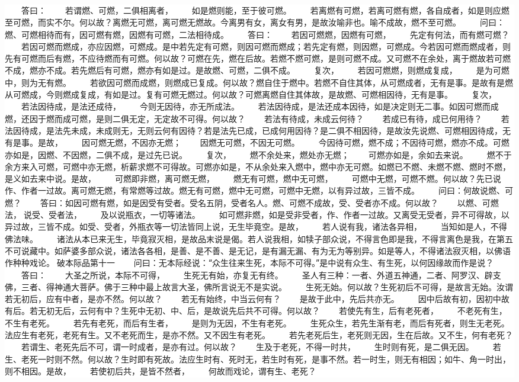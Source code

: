 　　答曰：
　　若谓燃、可燃，二俱相离者，
　　如是燃则能，至于彼可燃。
　　若离燃有可燃，若离可燃有燃，各自成者，如是则应燃至可燃，而实不尔。何以故？离燃无可燃，离可燃无燃故。今离男有女，离女有男，是故汝喻非也。喻不成故，燃不至可燃。
　　问曰：燃、可燃相待而有，因可燃有燃，因燃有可燃，二法相待成。
　　答曰：
　　若因可燃燃，因燃有可燃，
　　先定有何法，而有燃可燃？
　　若因可燃而燃成，亦应因燃，可燃成。是中若先定有可燃，则因可燃而燃成；若先定有燃，则因燃，可燃成。今若因可燃而燃成者，则先有可燃而后有燃，不应待燃而有可燃。何以故？可燃在先，燃在后故。若燃不燃可燃，是则可燃不成。又可燃不在余处，离于燃故若可燃不成，燃亦不成。若先燃后有可燃，燃亦有如是过。是故燃、可燃，二俱不成。
　　复次，
　　若因可燃燃，则燃成复成，
　　是为可燃中，则为无有燃。
　　若欲因可燃而成燃，则燃成已复成。何以故？燃自住于燃中。若燃不自住其体，从可燃成者，无有是事。是故有是燃从可燃成，今则燃成复成，有如是过。复有可燃无燃过。何以故？可燃离燃自住其体故，是故燃、可燃相因待，无有是事。
　　复次，
　　若法因待成，是法还成待，
　　今则无因待，亦无所成法。
　　若法因待成，是法还成本因待，如是决定则无二事。如因可燃而成燃，还因于燃而成可燃，是则二俱无定，无定故不可得。何以故？
　　若法有待成，未成云何待？
　　若成已有待，成已何用待？
　　若法因待成，是法先未成，未成则无，无则云何有因待？若是法先已成，已成何用因待？是二俱不相因待，是故汝先说燃、可燃相因待成，无有是事。是故，
　　因可燃无燃，不因亦无燃；
　　因燃无可燃，不因无可燃。
　　今因待可燃，燃不成；不因待可燃，燃亦不成。可燃亦如是，因燃、不因燃，二俱不成，是过先已说。
　　复次，
　　燃不余处来，燃处亦无燃；
　　可燃亦如是，余如去来说。
　　燃不于余方来入可燃，可燃中亦无燃，析薪求燃不可得故。可燃亦如是，不从余处来入燃中，燃中亦无可燃。如燃已不燃、未燃不燃、燃时不燃，是义如去来中说。是故，
　　可燃即非燃，离可燃无燃，
　　燃无有可燃，燃中无可燃，
　　可燃中无燃，可燃不燃。何以故？先已说作、作者一过故。离可燃无燃，有常燃等过故。燃无有可燃，燃中无可燃，可燃中无燃，以有异过故，三皆不成。
　　问曰：何故说燃、可燃？
　　答曰：如因可燃有燃，如是因受有受者。受名五阴，受者名人。燃、可燃不成故，受、受者亦不成。何以故？
　　以燃、可燃法，
说受、受者法，
　　及以说瓶衣，一切等诸法。
　　如可燃非燃，如是受非受者，作、作者一过故。又离受无受者，异不可得故，以异过故，三皆不成。如受、受者，外瓶衣等一切法皆同上说，无生毕竟空。是故，
　　若人说有我，诸法各异相，
　　当知如是人，不得佛法味。
　　诸法从本已来无生，毕竟寂灭相，是故品末说是偈。若人说我相，如犊子部众说，不得言色即是我，不得言离色是我，在第五不可说藏中。如萨婆多部众说，诸法各各相，是善、是不善、是无记，是有漏无漏、有为无为等别异。如是等人，不得诸法寂灭相，以佛语作种种戏论。
破本际品第十一
　　问曰：无本际经说：“众生往来生死，本际不可得。”是中说有众生、有生死，以何因缘故而作是说？
　　答曰：
　　大圣之所说，本际不可得，
　　生死无有始，亦复无有终。
　　圣人有三种：一者、外道五神通，二者、阿罗汉、辟支佛，三者、得神通大菩萨。佛于三种中最上故言大圣，佛所言说无不是实说。
　　生死无始。何以故？生死初后不可得，是故言无始。汝谓若无初后，应有中者，是亦不然。何以故？
　　若无有始终，中当云何有？
　　是故于此中，先后共亦无。
　　因中后故有初，因初中故有后。若无初无后，云何有中？生死中无初、中、后，是故说先后共不可得。何以故？
　　若使先有生，后有老死者，
　　不老死有生，不生有老死。
　　若先有老死，而后有生者，
　　是则为无因，不生有老死。
　　生死众生，若先生渐有老，而后有死者，则生无老死。法应生有老死，老死有生。又不老死而生，是亦不然。又不因生有老死。
　　若先老死后生，老死则无因，生在后故。又不生，何有老死？
　　若谓生、老死先后不可，谓一时成者，是亦有过。何以故？
　　生及于老死，不得一时共，
　　生时则有死，是二俱无因。
　　若生、老死一时则不然。何以故？生时即有死故。法应生时有、死时无，若生时有死，是事不然。若一时生，则无有相因；如牛、角一时出，则不相因。是故，
　　若使初后共，是皆不然者，
　　何故而戏论，谓有生、老死？